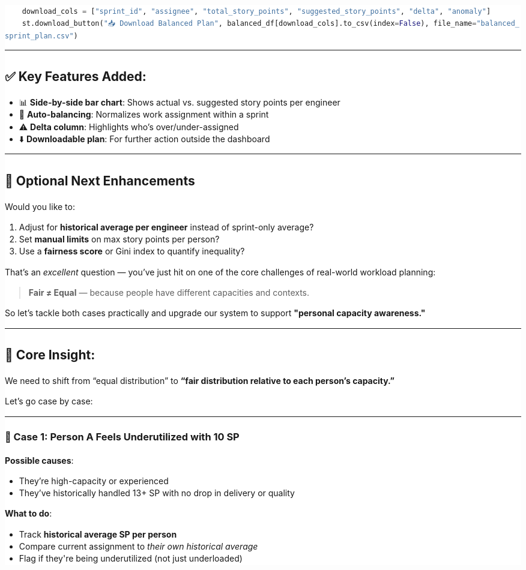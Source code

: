 ```python
    download_cols = ["sprint_id", "assignee", "total_story_points", "suggested_story_points", "delta", "anomaly"]
    st.download_button("📥 Download Balanced Plan", balanced_df[download_cols].to_csv(index=False), file_name="balanced_sprint_plan.csv")
```

---

## ✅ Key Features Added:

* 📊 **Side-by-side bar chart**: Shows actual vs. suggested story points per engineer
* 🧮 **Auto-balancing**: Normalizes work assignment within a sprint
* ⚠️ **Delta column**: Highlights who’s over/under-assigned
* ⬇️ **Downloadable plan**: For further action outside the dashboard

---

## 🔄 Optional Next Enhancements

Would you like to:

1. Adjust for **historical average per engineer** instead of sprint-only average?
2. Set **manual limits** on max story points per person?
3. Use a **fairness score** or Gini index to quantify inequality?

That’s an *excellent* question — you’ve just hit on one of the core challenges of real-world workload planning:

> **Fair ≠ Equal** — because people have different capacities and contexts.

So let’s tackle both cases practically and upgrade our system to support **"personal capacity awareness."**

---

## 🎯 Core Insight:

We need to shift from “equal distribution” to **“fair distribution relative to each person’s capacity.”**

Let’s go case by case:

---

### 💪 Case 1: Person A Feels Underutilized with 10 SP

**Possible causes**:

* They’re high-capacity or experienced
* They’ve historically handled 13+ SP with no drop in delivery or quality

**What to do**:

* Track **historical average SP per person**
* Compare current assignment to *their own historical average*
* Flag if they're being underutilized (not just underloaded)
